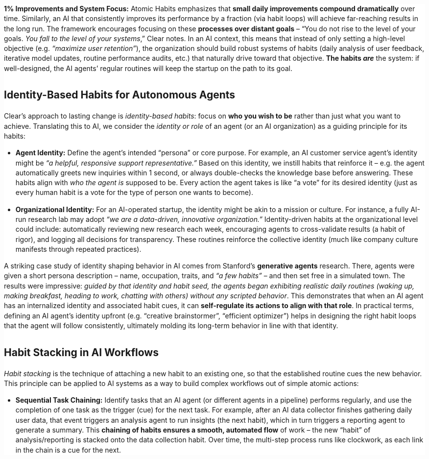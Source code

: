 **1% Improvements and System Focus:** Atomic Habits emphasizes that **small daily improvements compound dramatically** over time. Similarly, an AI that consistently improves its performance by a fraction (via habit loops) will achieve far-reaching results in the long run. The framework encourages focusing on these **processes over distant goals** – “You do not rise to the level of your goals. _You fall to the level of your systems_,” Clear notes. In an AI context, this means that instead of only setting a high-level objective (e.g. _“maximize user retention”_), the organization should build robust systems of habits (daily analysis of user feedback, iterative model updates, routine performance audits, etc.) that naturally drive toward that objective. **The habits _are_** the system: if well-designed, the AI agents’ regular routines will keep the startup on the path to its goal.

## Identity-Based Habits for Autonomous Agents

Clear’s approach to lasting change is _identity-based habits_: focus on **who you wish to be** rather than just what you want to achieve. Translating this to AI, we consider the _identity or role_ of an agent (or an AI organization) as a guiding principle for its habits:

- **Agent Identity:** Define the agent’s intended “persona” or core purpose. For example, an AI customer service agent’s identity might be _“a helpful, responsive support representative.”_ Based on this identity, we instill habits that reinforce it – e.g. the agent automatically greets new inquiries within 1 second, or always double-checks the knowledge base before answering. These habits align with _who the agent is_ supposed to be. Every action the agent takes is like “a vote” for its desired identity (just as every human habit is a vote for the type of person one wants to become).

- **Organizational Identity:** For an AI-operated startup, the identity might be akin to a mission or culture. For instance, a fully AI-run research lab may adopt _“we are a data-driven, innovative organization.”_ Identity-driven habits at the organizational level could include: automatically reviewing new research each week, encouraging agents to cross-validate results (a habit of rigor), and logging all decisions for transparency. These routines reinforce the collective identity (much like company culture manifests through repeated practices).

A striking case study of identity shaping behavior in AI comes from Stanford’s **generative agents** research. There, agents were given a short persona description – name, occupation, traits, and _“a few habits”_ – and then set free in a simulated town. The results were impressive: _guided by that identity and habit seed, the agents began exhibiting realistic daily routines (waking up, making breakfast, heading to work, chatting with others) without any scripted behavior_. This demonstrates that when an AI agent has an internalized identity and associated habit cues, it can **self-regulate its actions to align with that role**. In practical terms, defining an AI agent’s identity upfront (e.g. “creative brainstormer”, “efficient optimizer”) helps in designing the right habit loops that the agent will follow consistently, ultimately molding its long-term behavior in line with that identity.

## Habit Stacking in AI Workflows

_Habit stacking_ is the technique of attaching a new habit to an existing one, so that the established routine cues the new behavior. This principle can be applied to AI systems as a way to build complex workflows out of simple atomic actions:

- **Sequential Task Chaining:** Identify tasks that an AI agent (or different agents in a pipeline) performs regularly, and use the completion of one task as the trigger (cue) for the next task. For example, after an AI data collector finishes gathering daily user data, that event triggers an analysis agent to run insights (the next habit), which in turn triggers a reporting agent to generate a summary. This **chaining of habits ensures a smooth, automated flow** of work – the new “habit” of analysis/reporting is stacked onto the data collection habit. Over time, the multi-step process runs like clockwork, as each link in the chain is a cue for the next.
